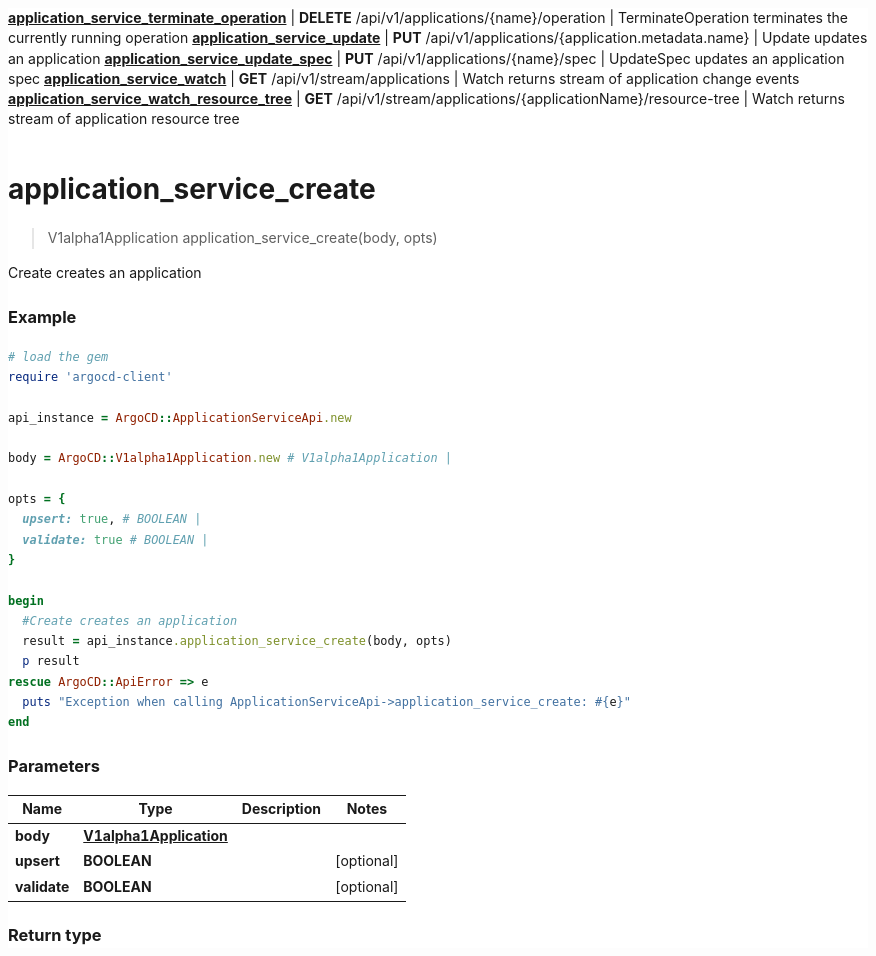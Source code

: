 [**application_service_terminate_operation**](ApplicationServiceApi.md#application_service_terminate_operation) | **DELETE** /api/v1/applications/{name}/operation | TerminateOperation terminates the currently running operation
[**application_service_update**](ApplicationServiceApi.md#application_service_update) | **PUT** /api/v1/applications/{application.metadata.name} | Update updates an application
[**application_service_update_spec**](ApplicationServiceApi.md#application_service_update_spec) | **PUT** /api/v1/applications/{name}/spec | UpdateSpec updates an application spec
[**application_service_watch**](ApplicationServiceApi.md#application_service_watch) | **GET** /api/v1/stream/applications | Watch returns stream of application change events
[**application_service_watch_resource_tree**](ApplicationServiceApi.md#application_service_watch_resource_tree) | **GET** /api/v1/stream/applications/{applicationName}/resource-tree | Watch returns stream of application resource tree


# **application_service_create**
> V1alpha1Application application_service_create(body, opts)

Create creates an application

### Example
```ruby
# load the gem
require 'argocd-client'

api_instance = ArgoCD::ApplicationServiceApi.new

body = ArgoCD::V1alpha1Application.new # V1alpha1Application | 

opts = { 
  upsert: true, # BOOLEAN | 
  validate: true # BOOLEAN | 
}

begin
  #Create creates an application
  result = api_instance.application_service_create(body, opts)
  p result
rescue ArgoCD::ApiError => e
  puts "Exception when calling ApplicationServiceApi->application_service_create: #{e}"
end
```

### Parameters

Name | Type | Description  | Notes
------------- | ------------- | ------------- | -------------
 **body** | [**V1alpha1Application**](V1alpha1Application.md)|  | 
 **upsert** | **BOOLEAN**|  | [optional] 
 **validate** | **BOOLEAN**|  | [optional] 

### Return type
